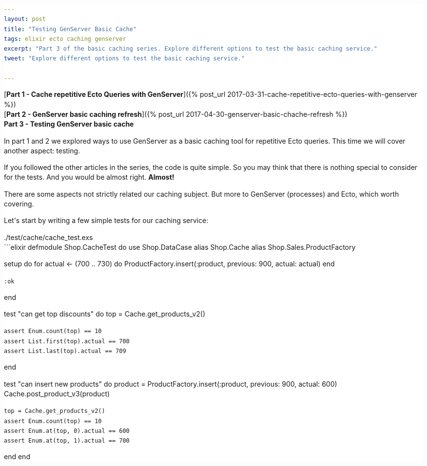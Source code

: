 ```yaml
---
layout: post
title: "Testing GenServer Basic Cache"
tags: elixir ecto caching genserver
excerpt: "Part 3 of the basic caching series. Explore different options to test the basic caching service."
tweet: "Explore different options to test the basic caching service."

---
```


[**Part 1 - Cache repetitive Ecto Queries with GenServer**]({% post_url 2017-03-31-cache-repetitive-ecto-queries-with-genserver %})  
[**Part 2 - GenServer basic caching refresh**]({% post_url 2017-04-30-genserver-basic-chache-refresh %})  
**Part 3 - Testing GenServer basic cache**  


In part 1 and 2 we explored ways to use GenServer as a basic caching tool for repetitive Ecto queries. This time we will cover another aspect: testing. 

If you followed the other articles in the series, the code is quite simple. So you may think that there is nothing special to consider for the tests. And you would be almost right. **Almost!**

There are some aspects not strictly related our caching subject. But more to GenServer (processes) and Ecto, which worth covering.

Let's start by writing a few simple tests for our caching service:

<div class="file_path">./test/cache/cache_test.exs</div>
```elixir
defmodule Shop.CacheTest do
  use Shop.DataCase
  alias Shop.Cache
  alias Shop.Sales.ProductFactory

  setup do
    for actual <- (700 .. 730) do
      ProductFactory.insert(:product, previous: 900, actual: actual)
    end

    :ok
  end

  test "can get top discounts" do
    top = Cache.get_products_v2()

    assert Enum.count(top) == 10
    assert List.first(top).actual == 700
    assert List.last(top).actual == 709
  end

  test "can insert new products" do
    product = ProductFactory.insert(:product, previous: 900, actual: 600)
    Cache.post_product_v3(product)

    top = Cache.get_products_v2()
    assert Enum.count(top) == 10
    assert Enum.at(top, 0).actual == 600
    assert Enum.at(top, 1).actual == 700
  end
end
```
